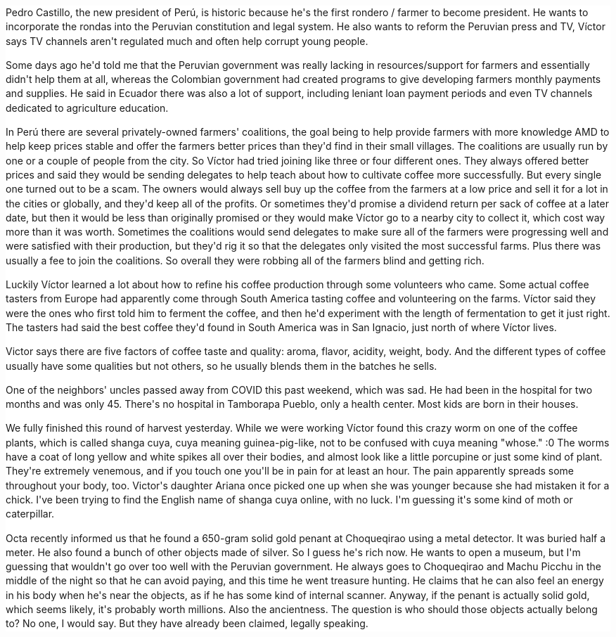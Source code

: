 Pedro Castillo, the new president of Perú, is historic because he's the first rondero / farmer to become president. He wants to incorporate the rondas into the Peruvian constitution and legal system. He also wants to reform the Peruvian press and TV, Víctor says TV channels aren't regulated much and often help corrupt young people. 

Some days ago he'd told me that the Peruvian government was really lacking in resources/support for farmers and essentially didn't help them at all, whereas the Colombian government had created programs to give developing farmers monthly payments and supplies. He said in Ecuador there was also a lot of support, including leniant loan payment periods and even TV channels dedicated to agriculture education. 

In Perú there are several privately-owned farmers' coalitions, the goal being to help provide farmers with more knowledge AMD to help keep prices stable and offer the farmers better prices than they'd find in their small villages. The coalitions are usually run by one or a couple of people from the city. So Víctor had tried joining like three or four different ones. They always offered better prices and said they would be sending delegates to help teach about how to cultivate coffee more successfully. But every single one turned out to be a scam. The owners would always sell buy up the coffee from the farmers at a low price and sell it for a lot in the cities or globally, and they'd keep all of the profits. Or sometimes they'd promise a dividend return per sack of coffee at a later date, but then it would be less than originally promised or they would make Víctor go to a nearby city to collect it, which cost way more than it was worth. Sometimes the coalitions would send delegates to make sure all of the farmers were progressing well and were satisfied with their production, but they'd rig it so that the delegates only visited the most successful farms. Plus there was usually a fee to join the coalitions. So overall they were robbing all of the farmers blind and getting rich. 

Luckily Víctor learned a lot about how to refine his coffee production through some volunteers who came. Some actual coffee tasters from Europe had apparently come through South America tasting coffee and volunteering on the farms. Víctor said they were the ones who first told him to ferment the coffee, and then he'd experiment with the length of fermentation to get it just right. The tasters had said the best coffee they'd found in South America was in San Ignacio, just north of where Víctor lives.

Victor says there are five factors of coffee taste and quality: aroma, flavor, acidity, weight, body. And the different types of coffee usually have some qualities but not others, so he usually blends them in the batches he sells.

One of the neighbors' uncles passed away from COVID this past weekend, which was sad. He had been in the hospital for two months and was only 45. There's no hospital in Tamborapa Pueblo, only a health center. Most kids are born in their houses.

We fully finished this round of harvest yesterday. While we were working Víctor found this crazy worm on one of the coffee plants, which is called shanga cuya, cuya meaning guinea-pig-like, not to be confused with cuya meaning "whose." :0 The worms have a coat of long yellow and white spikes all over their bodies, and almost look like a little porcupine or just some kind of plant. They're extremely venemous, and if you touch one you'll be in pain for at least an hour. The pain apparently spreads some throughout your body, too. Victor's daughter Ariana once picked one up when she was younger because she had mistaken it for a chick. I've been trying to find the English name of shanga cuya online, with no luck. I'm guessing it's some kind of moth or caterpillar.

Octa recently informed us that he found a 650-gram solid gold penant at Choqueqirao using a metal detector. It was buried half a meter. He also found a bunch of other objects made of silver. So I guess he's rich now. He wants to open a museum, but I'm guessing that wouldn't go over too well with the Peruvian government. He always goes to Choqueqirao and Machu Picchu in the middle of the night so that he can avoid paying, and this time he went treasure hunting. He claims that he can also feel an energy in his body when he's near the objects, as if he has some kind of internal scanner. Anyway, if the penant is actually solid gold, which seems likely, it's probably worth millions. Also the ancientness. The question is who should those objects actually belong to? No one, I would say. But they have already been claimed, legally speaking. 
